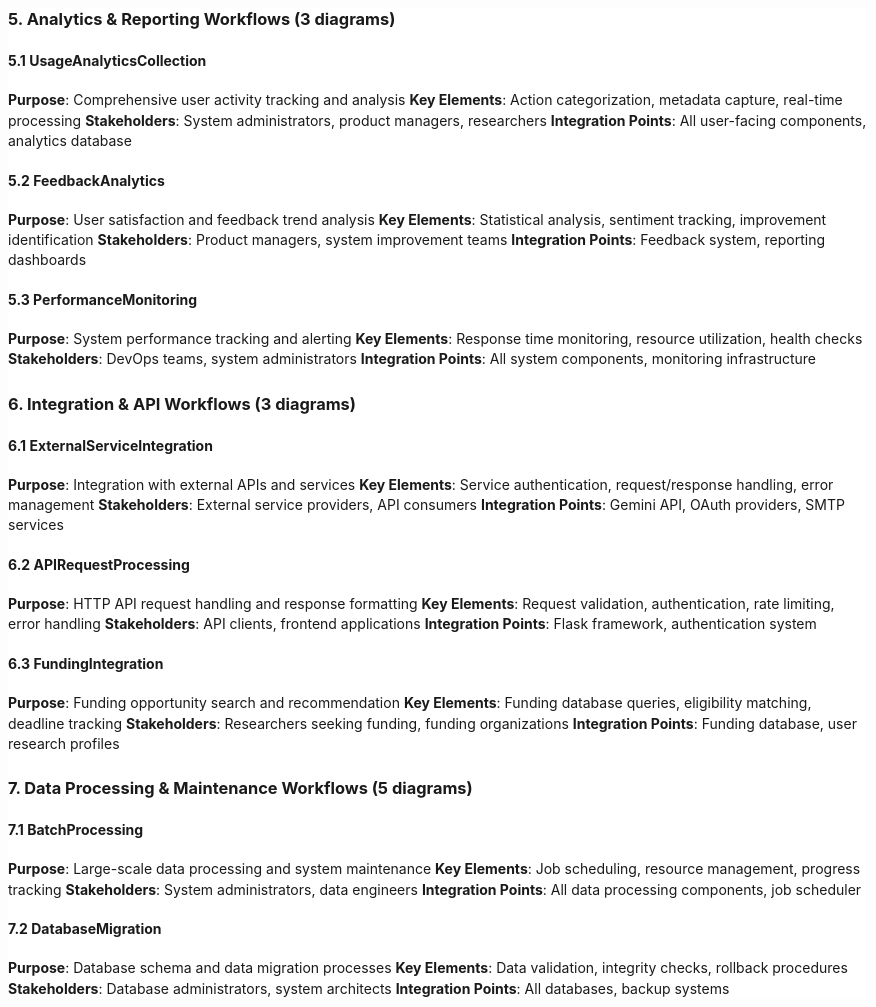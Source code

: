 ### 5. Analytics & Reporting Workflows (3 diagrams)

#### 5.1 UsageAnalyticsCollection
**Purpose**: Comprehensive user activity tracking and analysis
**Key Elements**: Action categorization, metadata capture, real-time processing
**Stakeholders**: System administrators, product managers, researchers
**Integration Points**: All user-facing components, analytics database

#### 5.2 FeedbackAnalytics
**Purpose**: User satisfaction and feedback trend analysis
**Key Elements**: Statistical analysis, sentiment tracking, improvement identification
**Stakeholders**: Product managers, system improvement teams
**Integration Points**: Feedback system, reporting dashboards

#### 5.3 PerformanceMonitoring
**Purpose**: System performance tracking and alerting
**Key Elements**: Response time monitoring, resource utilization, health checks
**Stakeholders**: DevOps teams, system administrators
**Integration Points**: All system components, monitoring infrastructure

### 6. Integration & API Workflows (3 diagrams)

#### 6.1 ExternalServiceIntegration
**Purpose**: Integration with external APIs and services
**Key Elements**: Service authentication, request/response handling, error management
**Stakeholders**: External service providers, API consumers
**Integration Points**: Gemini API, OAuth providers, SMTP services

#### 6.2 APIRequestProcessing
**Purpose**: HTTP API request handling and response formatting
**Key Elements**: Request validation, authentication, rate limiting, error handling
**Stakeholders**: API clients, frontend applications
**Integration Points**: Flask framework, authentication system

#### 6.3 FundingIntegration
**Purpose**: Funding opportunity search and recommendation
**Key Elements**: Funding database queries, eligibility matching, deadline tracking
**Stakeholders**: Researchers seeking funding, funding organizations
**Integration Points**: Funding database, user research profiles

### 7. Data Processing & Maintenance Workflows (5 diagrams)

#### 7.1 BatchProcessing
**Purpose**: Large-scale data processing and system maintenance
**Key Elements**: Job scheduling, resource management, progress tracking
**Stakeholders**: System administrators, data engineers
**Integration Points**: All data processing components, job scheduler

#### 7.2 DatabaseMigration
**Purpose**: Database schema and data migration processes
**Key Elements**: Data validation, integrity checks, rollback procedures
**Stakeholders**: Database administrators, system architects
**Integration Points**: All databases, backup systems
